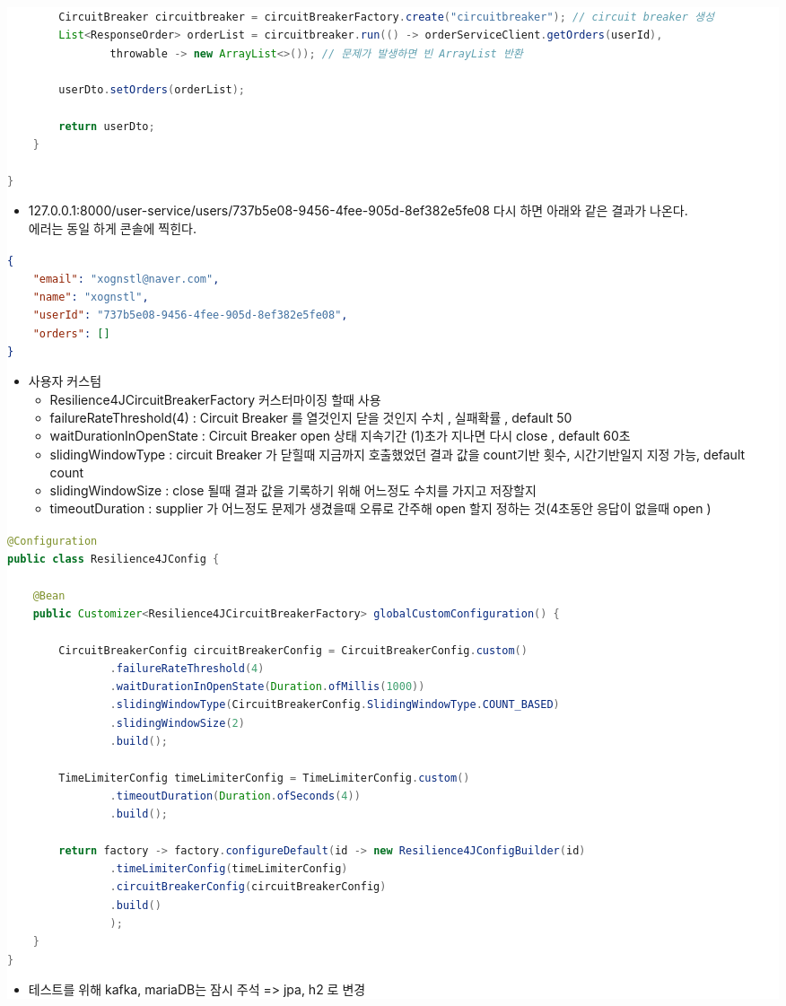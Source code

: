 ```java
        CircuitBreaker circuitbreaker = circuitBreakerFactory.create("circuitbreaker"); // circuit breaker 생성
        List<ResponseOrder> orderList = circuitbreaker.run(() -> orderServiceClient.getOrders(userId),
                throwable -> new ArrayList<>()); // 문제가 발생하면 빈 ArrayList 반환

        userDto.setOrders(orderList);

        return userDto;
    }

}
```
- 127.0.0.1:8000/user-service/users/737b5e08-9456-4fee-905d-8ef382e5fe08 다시 하면 아래와 같은 결과가 나온다.  
에러는 동일 하게 콘솔에 찍힌다.
```json
{
    "email": "xognstl@naver.com",
    "name": "xognstl",
    "userId": "737b5e08-9456-4fee-905d-8ef382e5fe08",
    "orders": []
}
```
- 사용자 커스텀
  - Resilience4JCircuitBreakerFactory 커스터마이징 할때 사용
  - failureRateThreshold(4) : Circuit Breaker 를 열것인지 닫을 것인지 수치 , 실패확률 , default 50
  - waitDurationInOpenState : Circuit Breaker open 상태 지속기간 (1)초가 지나면 다시 close , default 60초
  - slidingWindowType : circuit Breaker 가 닫힐때 지금까지 호출했었던 결과 값을 count기반 횟수, 시간기반일지 지정 가능, default count
  - slidingWindowSize : close 될때 결과 값을 기록하기 위해 어느정도 수치를 가지고 저장할지
  - timeoutDuration : supplier 가 어느정도 문제가 생겼을때 오류로 간주해 open 할지 정하는 것(4초동안 응답이 없을때 open )
```java
@Configuration
public class Resilience4JConfig {

    @Bean
    public Customizer<Resilience4JCircuitBreakerFactory> globalCustomConfiguration() {

        CircuitBreakerConfig circuitBreakerConfig = CircuitBreakerConfig.custom()
                .failureRateThreshold(4)
                .waitDurationInOpenState(Duration.ofMillis(1000))
                .slidingWindowType(CircuitBreakerConfig.SlidingWindowType.COUNT_BASED)
                .slidingWindowSize(2)
                .build();

        TimeLimiterConfig timeLimiterConfig = TimeLimiterConfig.custom()
                .timeoutDuration(Duration.ofSeconds(4))
                .build();

        return factory -> factory.configureDefault(id -> new Resilience4JConfigBuilder(id)
                .timeLimiterConfig(timeLimiterConfig)
                .circuitBreakerConfig(circuitBreakerConfig)
                .build()
                );
    }
}
```
- 테스트를 위해 kafka, mariaDB는 잠시 주석 => jpa, h2 로 변경
